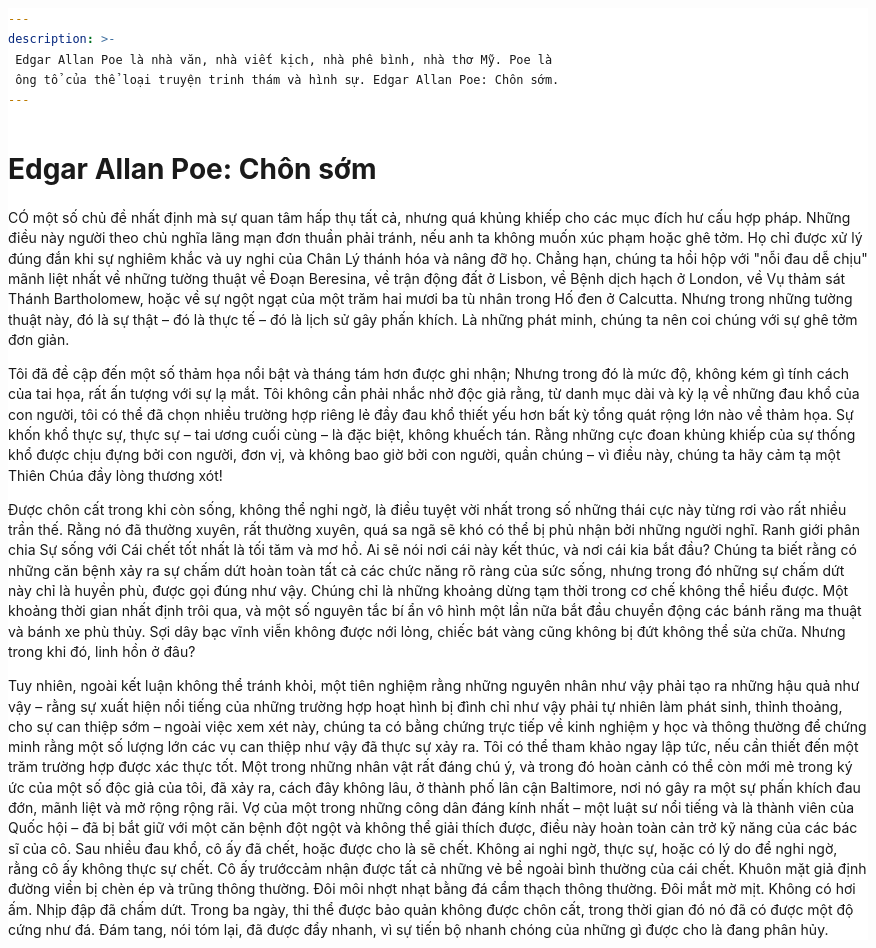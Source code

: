 ```yaml
---
description: >-
 Edgar Allan Poe là nhà văn, nhà viết kịch, nhà phê bình, nhà thơ Mỹ. Poe là
 ông tổ của thể loại truyện trinh thám và hình sự. Edgar Allan Poe: Chôn sớm.
---
```


# Edgar Allan Poe: Chôn sớm

CÓ một số chủ đề nhất định mà sự quan tâm hấp thụ tất cả, nhưng quá khủng khiếp cho các mục đích hư cấu hợp pháp. Những điều này người theo chủ nghĩa lãng mạn đơn thuần phải tránh, nếu anh ta không muốn xúc phạm hoặc ghê tởm. Họ chỉ được xử lý đúng đắn khi sự nghiêm khắc và uy nghi của Chân Lý thánh hóa và nâng đỡ họ. Chẳng hạn, chúng ta hồi hộp với "nỗi đau dễ chịu" mãnh liệt nhất về những tường thuật về Đoạn Beresina, về trận động đất ở Lisbon, về Bệnh dịch hạch ở London, về Vụ thảm sát Thánh Bartholomew, hoặc về sự ngột ngạt của một trăm hai mươi ba tù nhân trong Hố đen ở Calcutta. Nhưng trong những tường thuật này, đó là sự thật – đó là thực tế – đó là lịch sử gây phấn khích. Là những phát minh, chúng ta nên coi chúng với sự ghê tởm đơn giản.

Tôi đã đề cập đến một số thảm họa nổi bật và tháng tám hơn được ghi nhận; Nhưng trong đó là mức độ, không kém gì tính cách của tai họa, rất ấn tượng với sự lạ mắt. Tôi không cần phải nhắc nhở độc giả rằng, từ danh mục dài và kỳ lạ về những đau khổ của con người, tôi có thể đã chọn nhiều trường hợp riêng lẻ đầy đau khổ thiết yếu hơn bất kỳ tổng quát rộng lớn nào về thảm họa. Sự khốn khổ thực sự, thực sự – tai ương cuối cùng – là đặc biệt, không khuếch tán. Rằng những cực đoan khủng khiếp của sự thống khổ được chịu đựng bởi con người, đơn vị, và không bao giờ bởi con người, quần chúng – vì điều này, chúng ta hãy cảm tạ một Thiên Chúa đầy lòng thương xót!

Được chôn cất trong khi còn sống, không thể nghi ngờ, là điều tuyệt vời nhất trong số những thái cực này từng rơi vào rất nhiều trần thế. Rằng nó đã thường xuyên, rất thường xuyên, quá sa ngã sẽ khó có thể bị phủ nhận bởi những người nghĩ. Ranh giới phân chia Sự sống với Cái chết tốt nhất là tối tăm và mơ hồ. Ai sẽ nói nơi cái này kết thúc, và nơi cái kia bắt đầu? Chúng ta biết rằng có những căn bệnh xảy ra sự chấm dứt hoàn toàn tất cả các chức năng rõ ràng của sức sống, nhưng trong đó những sự chấm dứt này chỉ là huyền phù, được gọi đúng như vậy. Chúng chỉ là những khoảng dừng tạm thời trong cơ chế không thể hiểu được. Một khoảng thời gian nhất định trôi qua, và một số nguyên tắc bí ẩn vô hình một lần nữa bắt đầu chuyển động các bánh răng ma thuật và bánh xe phù thủy. Sợi dây bạc vĩnh viễn không được nới lỏng, chiếc bát vàng cũng không bị đứt không thể sửa chữa. Nhưng trong khi đó, linh hồn ở đâu?

Tuy nhiên, ngoài kết luận không thể tránh khỏi, một tiên nghiệm rằng những nguyên nhân như vậy phải tạo ra những hậu quả như vậy – rằng sự xuất hiện nổi tiếng của những trường hợp hoạt hình bị đình chỉ như vậy phải tự nhiên làm phát sinh, thỉnh thoảng, cho sự can thiệp sớm – ngoài việc xem xét này, chúng ta có bằng chứng trực tiếp về kinh nghiệm y học và thông thường để chứng minh rằng một số lượng lớn các vụ can thiệp như vậy đã thực sự xảy ra. Tôi có thể tham khảo ngay lập tức, nếu cần thiết đến một trăm trường hợp được xác thực tốt. Một trong những nhân vật rất đáng chú ý, và trong đó hoàn cảnh có thể còn mới mẻ trong ký ức của một số độc giả của tôi, đã xảy ra, cách đây không lâu, ở thành phố lân cận Baltimore, nơi nó gây ra một sự phấn khích đau đớn, mãnh liệt và mở rộng rộng rãi. Vợ của một trong những công dân đáng kính nhất – một luật sư nổi tiếng và là thành viên của Quốc hội – đã bị bắt giữ với một căn bệnh đột ngột và không thể giải thích được, điều này hoàn toàn cản trở kỹ năng của các bác sĩ của cô. Sau nhiều đau khổ, cô ấy đã chết, hoặc được cho là sẽ chết. Không ai nghi ngờ, thực sự, hoặc có lý do để nghi ngờ, rằng cô ấy không thực sự chết. Cô ấy trướccảm nhận được tất cả những vẻ bề ngoài bình thường của cái chết. Khuôn mặt giả định đường viền bị chèn ép và trũng thông thường. Đôi môi nhợt nhạt bằng đá cẩm thạch thông thường. Đôi mắt mờ mịt. Không có hơi ấm. Nhịp đập đã chấm dứt. Trong ba ngày, thi thể được bảo quản không được chôn cất, trong thời gian đó nó đã có được một độ cứng như đá. Đám tang, nói tóm lại, đã được đẩy nhanh, vì sự tiến bộ nhanh chóng của những gì được cho là đang phân hủy.
